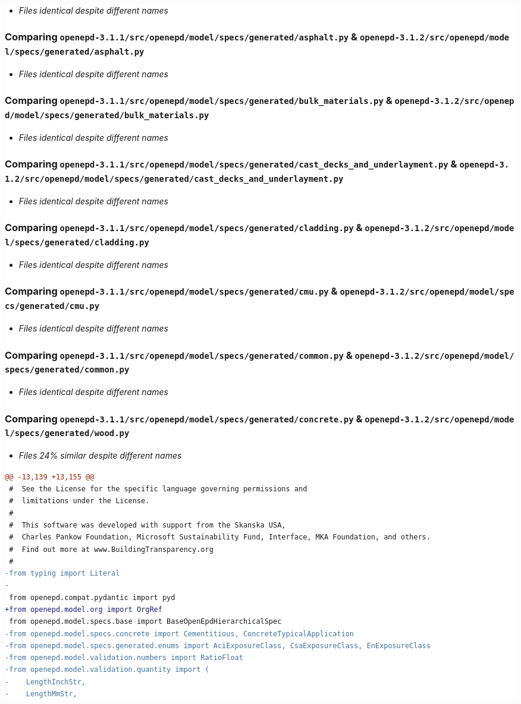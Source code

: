  * *Files identical despite different names*

### Comparing `openepd-3.1.1/src/openepd/model/specs/generated/asphalt.py` & `openepd-3.1.2/src/openepd/model/specs/generated/asphalt.py`

 * *Files identical despite different names*

### Comparing `openepd-3.1.1/src/openepd/model/specs/generated/bulk_materials.py` & `openepd-3.1.2/src/openepd/model/specs/generated/bulk_materials.py`

 * *Files identical despite different names*

### Comparing `openepd-3.1.1/src/openepd/model/specs/generated/cast_decks_and_underlayment.py` & `openepd-3.1.2/src/openepd/model/specs/generated/cast_decks_and_underlayment.py`

 * *Files identical despite different names*

### Comparing `openepd-3.1.1/src/openepd/model/specs/generated/cladding.py` & `openepd-3.1.2/src/openepd/model/specs/generated/cladding.py`

 * *Files identical despite different names*

### Comparing `openepd-3.1.1/src/openepd/model/specs/generated/cmu.py` & `openepd-3.1.2/src/openepd/model/specs/generated/cmu.py`

 * *Files identical despite different names*

### Comparing `openepd-3.1.1/src/openepd/model/specs/generated/common.py` & `openepd-3.1.2/src/openepd/model/specs/generated/common.py`

 * *Files identical despite different names*

### Comparing `openepd-3.1.1/src/openepd/model/specs/generated/concrete.py` & `openepd-3.1.2/src/openepd/model/specs/generated/wood.py`

 * *Files 24% similar despite different names*

```diff
@@ -13,139 +13,155 @@
 #  See the License for the specific language governing permissions and
 #  limitations under the License.
 #
 #  This software was developed with support from the Skanska USA,
 #  Charles Pankow Foundation, Microsoft Sustainability Fund, Interface, MKA Foundation, and others.
 #  Find out more at www.BuildingTransparency.org
 #
-from typing import Literal
-
 from openepd.compat.pydantic import pyd
+from openepd.model.org import OrgRef
 from openepd.model.specs.base import BaseOpenEpdHierarchicalSpec
-from openepd.model.specs.concrete import Cementitious, ConcreteTypicalApplication
-from openepd.model.specs.generated.enums import AciExposureClass, CsaExposureClass, EnExposureClass
-from openepd.model.validation.numbers import RatioFloat
-from openepd.model.validation.quantity import (
-    LengthInchStr,
-    LengthMmStr,
```